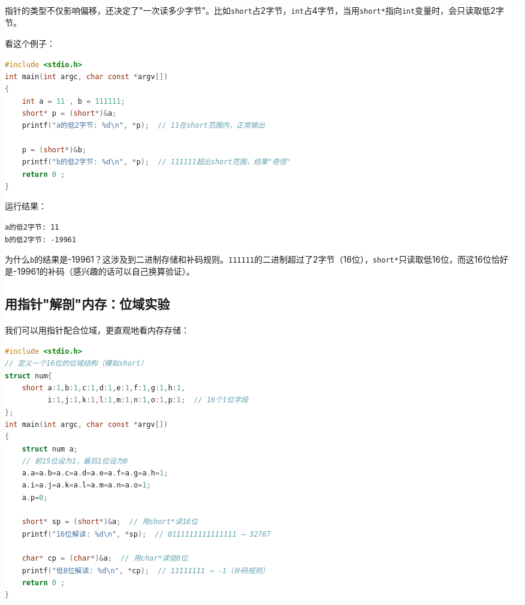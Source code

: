 指针的类型不仅影响偏移，还决定了"一次读多少字节"。比如`short`占2字节，`int`占4字节，当用`short*`指向`int`变量时，会只读取低2字节。

看这个例子：

```c
#include <stdio.h>
int main(int argc, char const *argv[])
{
    int a = 11 , b = 111111;
    short* p = (short*)&a;
    printf("a的低2字节: %d\n", *p);  // 11在short范围内，正常输出
    
    p = (short*)&b;
    printf("b的低2字节: %d\n", *p);  // 111111超出short范围，结果"奇怪"
    return 0 ;
}
```

运行结果：
```
a的低2字节: 11
b的低2字节: -19961
```

为什么`b`的结果是-19961？这涉及到二进制存储和补码规则。`111111`的二进制超过了2字节（16位），`short*`只读取低16位，而这16位恰好是-19961的补码（感兴趣的话可以自己换算验证）。


## 用指针"解剖"内存：位域实验

我们可以用指针配合位域，更直观地看内存存储：

```c
#include <stdio.h>
// 定义一个16位的位域结构（模拟short）
struct num{
    short a:1,b:1,c:1,d:1,e:1,f:1,g:1,h:1,
          i:1,j:1,k:1,l:1,m:1,n:1,o:1,p:1;  // 16个1位字段
};
int main(int argc, char const *argv[])
{
    struct num a;
    // 前15位设为1，最后1位设为0
    a.a=a.b=a.c=a.d=a.e=a.f=a.g=a.h=1;
    a.i=a.j=a.k=a.l=a.m=a.n=a.o=1;
    a.p=0;
    
    short* sp = (short*)&a;  // 用short*读16位
    printf("16位解读: %d\n", *sp);  // 0111111111111111 → 32767
    
    char* cp = (char*)&a;  // 用char*读低8位
    printf("低8位解读: %d\n", *cp);  // 11111111 → -1（补码规则）
    return 0 ;
}
```
